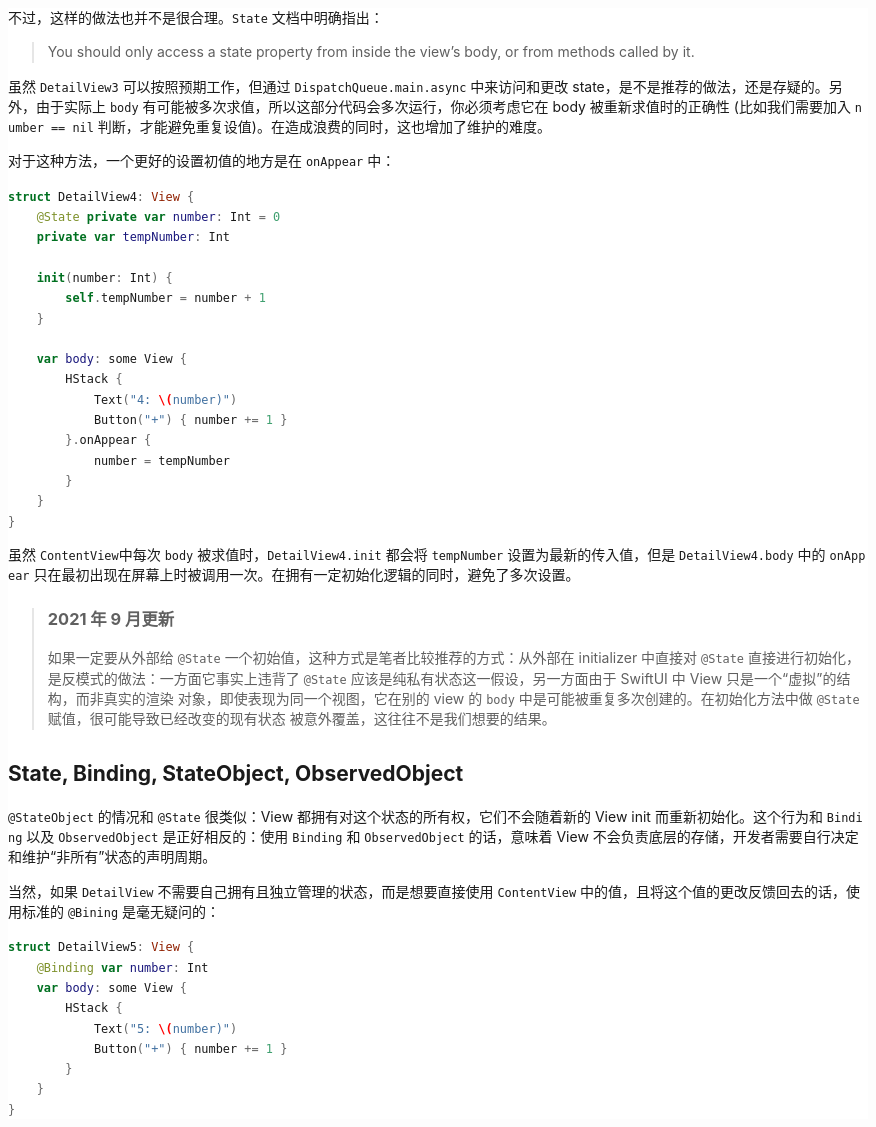 不过，这样的做法也并不是很合理。`State` 文档中明确指出：

> You should only access a state property from inside the view’s body, or from methods called by it.

虽然 `DetailView3` 可以按照预期工作，但通过 `DispatchQueue.main.async` 中来访问和更改 state，是不是推荐的做法，还是存疑的。另外，由于实际上 `body` 有可能被多次求值，所以这部分代码会多次运行，你必须考虑它在 body 被重新求值时的正确性 (比如我们需要加入 `number == nil` 判断，才能避免重复设值)。在造成浪费的同时，这也增加了维护的难度。

对于这种方法，一个更好的设置初值的地方是在 `onAppear` 中：

```swift
struct DetailView4: View {
    @State private var number: Int = 0
    private var tempNumber: Int

    init(number: Int) {
        self.tempNumber = number + 1
    }

    var body: some View {
        HStack {
            Text("4: \(number)")
            Button("+") { number += 1 }
        }.onAppear {
            number = tempNumber
        }
    }
}
```

虽然 `ContentView`中每次 `body` 被求值时，`DetailView4.init` 都会将 `tempNumber` 设置为最新的传入值，但是 `DetailView4.body` 中的 `onAppear` 只在最初出现在屏幕上时被调用一次。在拥有一定初始化逻辑的同时，避免了多次设置。

> ### 2021 年 9 月更新
>
> 如果一定要从外部给 `@State` 一个初始值，这种方式是笔者比较推荐的方式：从外部在 initializer 中直接对 `@State` 直接进行初始化，
> 是反模式的做法：一方面它事实上违背了 `@State` 应该是纯私有状态这一假设，另一方面由于 SwiftUI 中 View 只是一个“虚拟”的结构，而非真实的渲染
> 对象，即使表现为同一个视图，它在别的 view 的 `body` 中是可能被重复多次创建的。在初始化方法中做 `@State` 赋值，很可能导致已经改变的现有状态
> 被意外覆盖，这往往不是我们想要的结果。

## State, Binding, StateObject, ObservedObject

`@StateObject` 的情况和 `@State` 很类似：View 都拥有对这个状态的所有权，它们不会随着新的 View init 而重新初始化。这个行为和 `Binding` 以及 `ObservedObject` 是正好相反的：使用 `Binding` 和 `ObservedObject` 的话，意味着 View 不会负责底层的存储，开发者需要自行决定和维护“非所有”状态的声明周期。

当然，如果 `DetailView` 不需要自己拥有且独立管理的状态，而是想要直接使用 `ContentView` 中的值，且将这个值的更改反馈回去的话，使用标准的 `@Bining` 是毫无疑问的：

```swift
struct DetailView5: View {
    @Binding var number: Int
    var body: some View {
        HStack {
            Text("5: \(number)")
            Button("+") { number += 1 }
        }
    }
}
```
